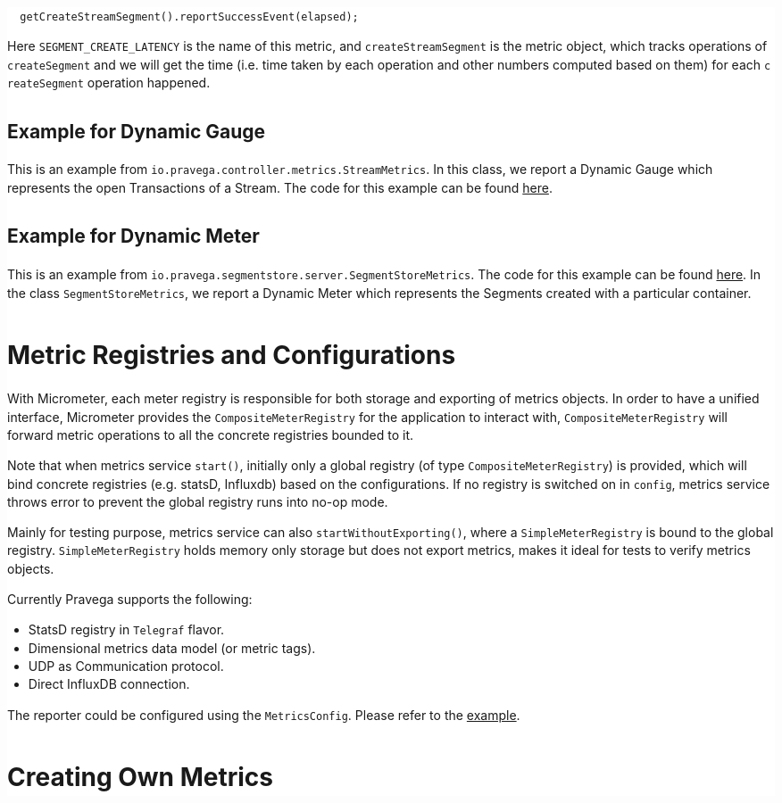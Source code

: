    ```
     getCreateStreamSegment().reportSuccessEvent(elapsed);
   ```
 Here `SEGMENT_CREATE_LATENCY` is the name of this metric, and `createStreamSegment` is the metric object, which tracks operations of `createSegment` and we will get the time (i.e. time taken by each operation and other numbers computed based on them) for each `createSegment` operation happened.

## Example for Dynamic Gauge

This is an example from `io.pravega.controller.metrics.StreamMetrics`. In this class, we report
a Dynamic Gauge which represents the open Transactions of a Stream. The code for this example can be found [here](https://github.com/pravega/pravega/blob/master/controller/src/main/java/io/pravega/controller/metrics/StreamMetrics.java).

## Example for Dynamic Meter

This is an example from `io.pravega.segmentstore.server.SegmentStoreMetrics`. The code for this example can be found [here](https://github.com/pravega/pravega/blob/master/segmentstore/server/src/main/java/io/pravega/segmentstore/server/SegmentStoreMetrics.java). In the class `SegmentStoreMetrics`, we report a Dynamic Meter which represents the Segments created with a particular container.


# Metric Registries and Configurations

With Micrometer, each meter registry is responsible for both storage and exporting of metrics objects.
In order to have a unified interface, Micrometer provides the `CompositeMeterRegistry` for the application to interact with, `CompositeMeterRegistry` will forward metric operations to all the concrete registries bounded to it.

Note that when metrics service `start()`, initially only a global registry (of type `CompositeMeterRegistry`) is provided, which will bind concrete registries (e.g. statsD, Influxdb) based on the configurations. If no registry is switched on in `config`, metrics service throws error to prevent the global registry runs into no-op mode.

Mainly for testing purpose, metrics service can also `startWithoutExporting()`, where a `SimpleMeterRegistry` is bound to the global registry. `SimpleMeterRegistry` holds memory only storage but does not export metrics, makes it ideal for tests to verify metrics objects.

Currently Pravega supports the following:
- StatsD registry in `Telegraf` flavor.
- Dimensional metrics data model (or metric tags).
- UDP as Communication protocol.
- Direct InfluxDB connection.

The reporter could be configured using the `MetricsConfig`. Please refer to the [example](https://github.com/pravega/pravega/blob/master/shared/metrics/src/main/java/io/pravega/shared/metrics/MetricsConfig.java).


# Creating Own Metrics
